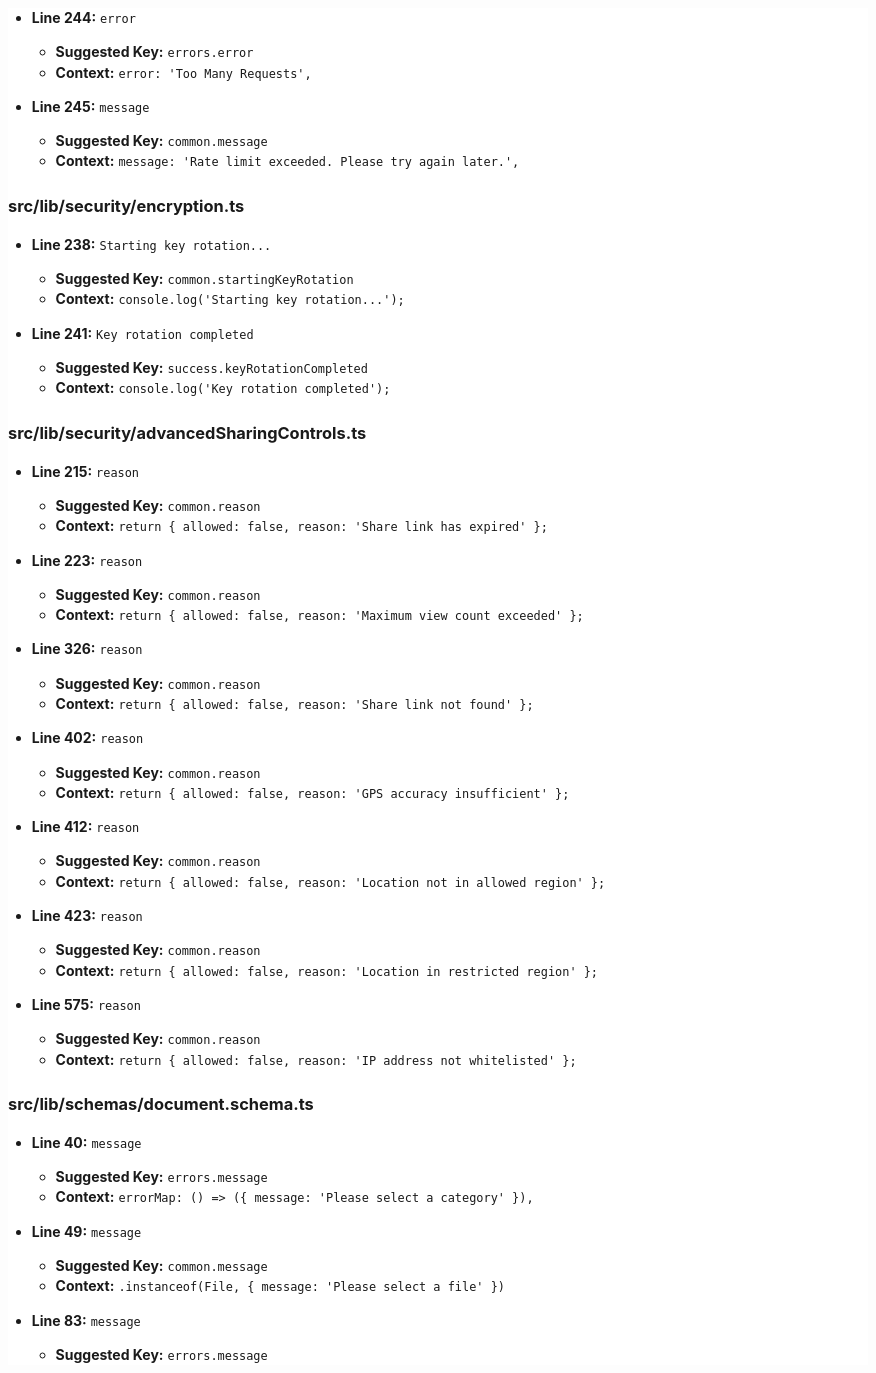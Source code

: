 - **Line 244:** `error`
  - **Suggested Key:** `errors.error`
  - **Context:** `error: 'Too Many Requests',`

- **Line 245:** `message`
  - **Suggested Key:** `common.message`
  - **Context:** `message: 'Rate limit exceeded. Please try again later.',`

### src/lib/security/encryption.ts

- **Line 238:** `Starting key rotation...`
  - **Suggested Key:** `common.startingKeyRotation`
  - **Context:** `console.log('Starting key rotation...');`

- **Line 241:** `Key rotation completed`
  - **Suggested Key:** `success.keyRotationCompleted`
  - **Context:** `console.log('Key rotation completed');`

### src/lib/security/advancedSharingControls.ts

- **Line 215:** `reason`
  - **Suggested Key:** `common.reason`
  - **Context:** `return { allowed: false, reason: 'Share link has expired' };`

- **Line 223:** `reason`
  - **Suggested Key:** `common.reason`
  - **Context:** `return { allowed: false, reason: 'Maximum view count exceeded' };`

- **Line 326:** `reason`
  - **Suggested Key:** `common.reason`
  - **Context:** `return { allowed: false, reason: 'Share link not found' };`

- **Line 402:** `reason`
  - **Suggested Key:** `common.reason`
  - **Context:** `return { allowed: false, reason: 'GPS accuracy insufficient' };`

- **Line 412:** `reason`
  - **Suggested Key:** `common.reason`
  - **Context:** `return { allowed: false, reason: 'Location not in allowed region' };`

- **Line 423:** `reason`
  - **Suggested Key:** `common.reason`
  - **Context:** `return { allowed: false, reason: 'Location in restricted region' };`

- **Line 575:** `reason`
  - **Suggested Key:** `common.reason`
  - **Context:** `return { allowed: false, reason: 'IP address not whitelisted' };`

### src/lib/schemas/document.schema.ts

- **Line 40:** `message`
  - **Suggested Key:** `errors.message`
  - **Context:** `errorMap: () => ({ message: 'Please select a category' }),`

- **Line 49:** `message`
  - **Suggested Key:** `common.message`
  - **Context:** `.instanceof(File, { message: 'Please select a file' })`

- **Line 83:** `message`
  - **Suggested Key:** `errors.message`
